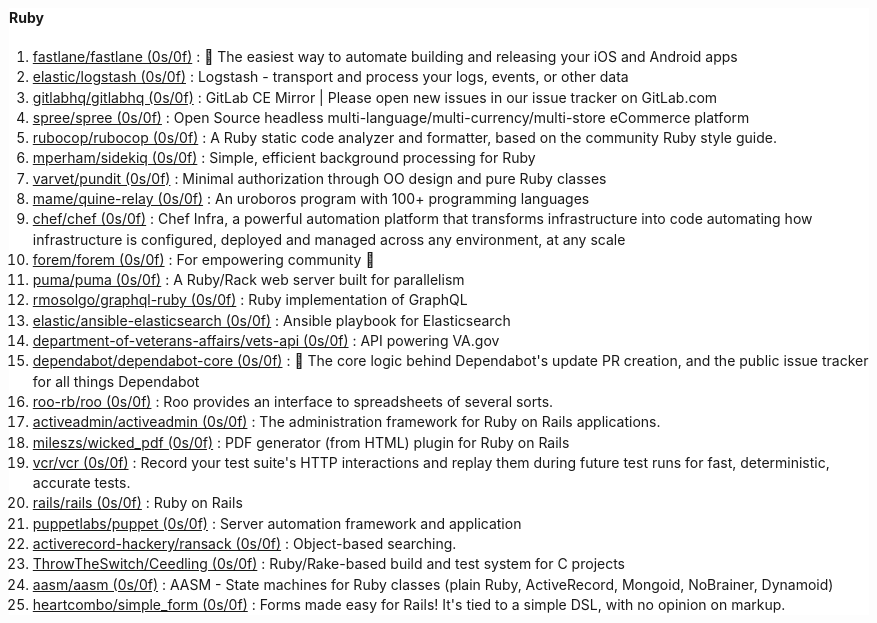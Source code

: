 #### Ruby
1. [fastlane/fastlane (0s/0f)](https://github.com/fastlane/fastlane) : 🚀 The easiest way to automate building and releasing your iOS and Android apps
2. [elastic/logstash (0s/0f)](https://github.com/elastic/logstash) : Logstash - transport and process your logs, events, or other data
3. [gitlabhq/gitlabhq (0s/0f)](https://github.com/gitlabhq/gitlabhq) : GitLab CE Mirror | Please open new issues in our issue tracker on GitLab.com
4. [spree/spree (0s/0f)](https://github.com/spree/spree) : Open Source headless multi-language/multi-currency/multi-store eCommerce platform
5. [rubocop/rubocop (0s/0f)](https://github.com/rubocop/rubocop) : A Ruby static code analyzer and formatter, based on the community Ruby style guide.
6. [mperham/sidekiq (0s/0f)](https://github.com/mperham/sidekiq) : Simple, efficient background processing for Ruby
7. [varvet/pundit (0s/0f)](https://github.com/varvet/pundit) : Minimal authorization through OO design and pure Ruby classes
8. [mame/quine-relay (0s/0f)](https://github.com/mame/quine-relay) : An uroboros program with 100+ programming languages
9. [chef/chef (0s/0f)](https://github.com/chef/chef) : Chef Infra, a powerful automation platform that transforms infrastructure into code automating how infrastructure is configured, deployed and managed across any environment, at any scale
10. [forem/forem (0s/0f)](https://github.com/forem/forem) : For empowering community 🌱
11. [puma/puma (0s/0f)](https://github.com/puma/puma) : A Ruby/Rack web server built for parallelism
12. [rmosolgo/graphql-ruby (0s/0f)](https://github.com/rmosolgo/graphql-ruby) : Ruby implementation of GraphQL
13. [elastic/ansible-elasticsearch (0s/0f)](https://github.com/elastic/ansible-elasticsearch) : Ansible playbook for Elasticsearch
14. [department-of-veterans-affairs/vets-api (0s/0f)](https://github.com/department-of-veterans-affairs/vets-api) : API powering VA.gov
15. [dependabot/dependabot-core (0s/0f)](https://github.com/dependabot/dependabot-core) : 🤖 The core logic behind Dependabot's update PR creation, and the public issue tracker for all things Dependabot
16. [roo-rb/roo (0s/0f)](https://github.com/roo-rb/roo) : Roo provides an interface to spreadsheets of several sorts.
17. [activeadmin/activeadmin (0s/0f)](https://github.com/activeadmin/activeadmin) : The administration framework for Ruby on Rails applications.
18. [mileszs/wicked_pdf (0s/0f)](https://github.com/mileszs/wicked_pdf) : PDF generator (from HTML) plugin for Ruby on Rails
19. [vcr/vcr (0s/0f)](https://github.com/vcr/vcr) : Record your test suite's HTTP interactions and replay them during future test runs for fast, deterministic, accurate tests.
20. [rails/rails (0s/0f)](https://github.com/rails/rails) : Ruby on Rails
21. [puppetlabs/puppet (0s/0f)](https://github.com/puppetlabs/puppet) : Server automation framework and application
22. [activerecord-hackery/ransack (0s/0f)](https://github.com/activerecord-hackery/ransack) : Object-based searching.
23. [ThrowTheSwitch/Ceedling (0s/0f)](https://github.com/ThrowTheSwitch/Ceedling) : Ruby/Rake-based build and test system for C projects
24. [aasm/aasm (0s/0f)](https://github.com/aasm/aasm) : AASM - State machines for Ruby classes (plain Ruby, ActiveRecord, Mongoid, NoBrainer, Dynamoid)
25. [heartcombo/simple_form (0s/0f)](https://github.com/heartcombo/simple_form) : Forms made easy for Rails! It's tied to a simple DSL, with no opinion on markup.
